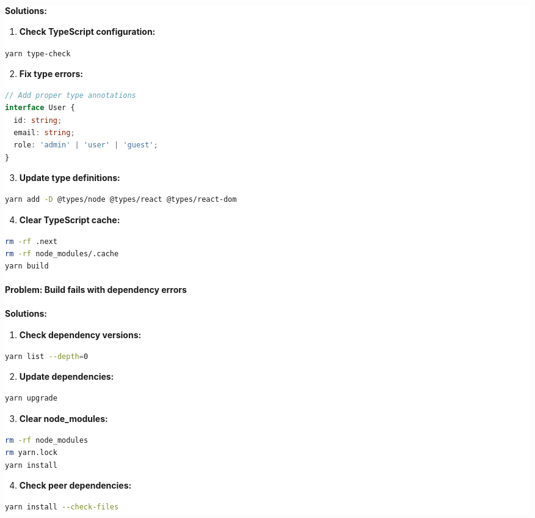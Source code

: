 **Solutions:**

1. **Check TypeScript configuration:**

```bash
yarn type-check
```

2. **Fix type errors:**

```typescript
// Add proper type annotations
interface User {
  id: string;
  email: string;
  role: 'admin' | 'user' | 'guest';
}
```

3. **Update type definitions:**

```bash
yarn add -D @types/node @types/react @types/react-dom
```

4. **Clear TypeScript cache:**

```bash
rm -rf .next
rm -rf node_modules/.cache
yarn build
```

#### Problem: Build fails with dependency errors

**Solutions:**

1. **Check dependency versions:**

```bash
yarn list --depth=0
```

2. **Update dependencies:**

```bash
yarn upgrade
```

3. **Clear node_modules:**

```bash
rm -rf node_modules
rm yarn.lock
yarn install
```

4. **Check peer dependencies:**

```bash
yarn install --check-files
```
